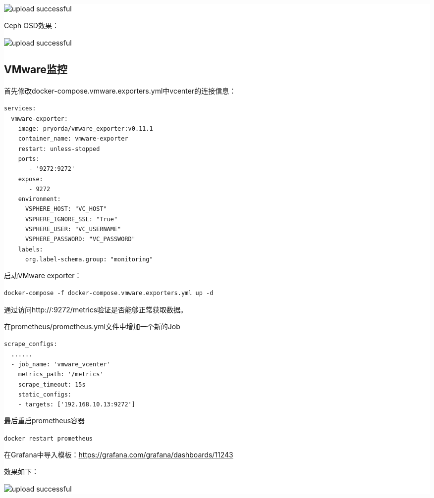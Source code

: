 ![upload successful](/images/pasted-114.png)

Ceph OSD效果：

![upload successful](/images/pasted-115.png)


## VMware监控

首先修改docker-compose.vmware.exporters.yml中vcenter的连接信息：

```
services:
  vmware-exporter:
    image: pryorda/vmware_exporter:v0.11.1
    container_name: vmware-exporter
    restart: unless-stopped
    ports:
       - '9272:9272'
    expose:
       - 9272
    environment:
      VSPHERE_HOST: "VC_HOST"
      VSPHERE_IGNORE_SSL: "True"
      VSPHERE_USER: "VC_USERNAME"
      VSPHERE_PASSWORD: "VC_PASSWORD"
    labels:
      org.label-schema.group: "monitoring"
```

启动VMware exporter：

```
docker-compose -f docker-compose.vmware.exporters.yml up -d
```

通过访问http://<yourip>:9272/metrics验证是否能够正常获取数据。
  
在prometheus/prometheus.yml文件中增加一个新的Job

```
scrape_configs:
  ......
  - job_name: 'vmware_vcenter'
    metrics_path: '/metrics'
    scrape_timeout: 15s
    static_configs:
    - targets: ['192.168.10.13:9272']
```

最后重启prometheus容器

```
docker restart prometheus
```

在Grafana中导入模板：https://grafana.com/grafana/dashboards/11243

效果如下：

![upload successful](/images/pasted-112.png)